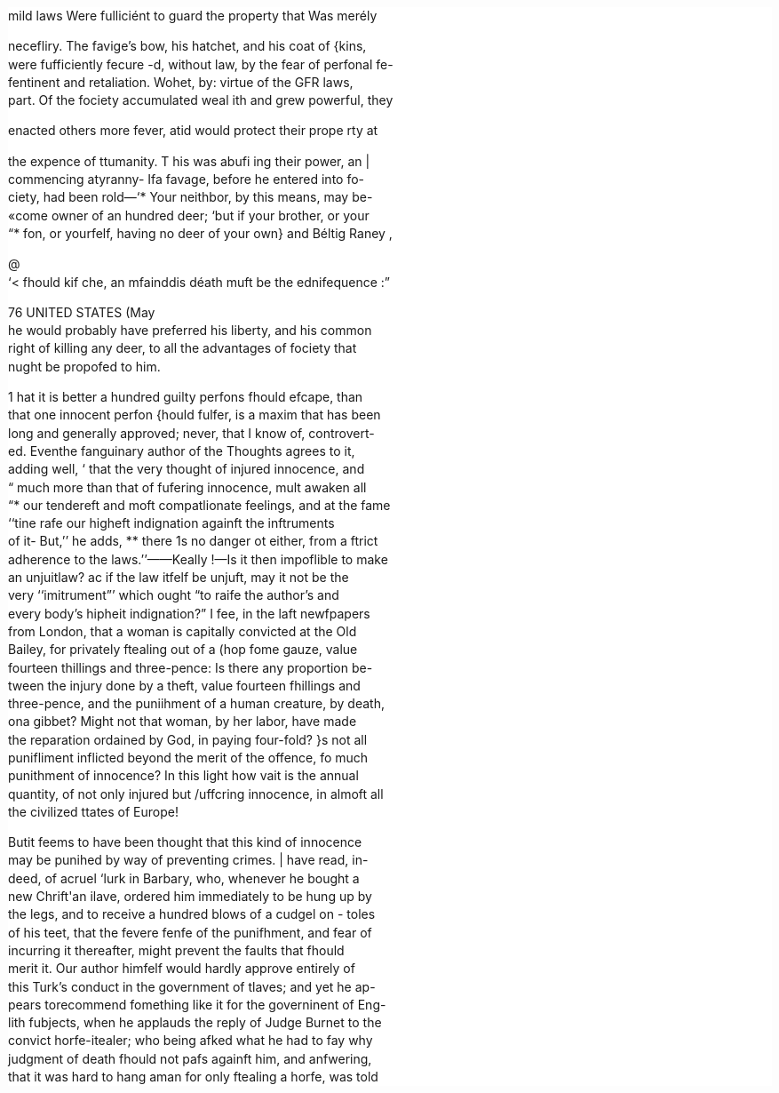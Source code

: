 mild laws Were fulliciént to guard the property that Was merély  
  
necefliry. The favige’s bow, his hatchet, and his coat of {kins,  
were fufficiently fecure -d, without law, by the fear of perfonal fe-  
fentinent and retaliation. Wohet, by: virtue of the GFR laws,  
part. Of the fociety accumulated weal ith and grew powerful, they  
  
enacted others more fever, atid would protect their prope rty at  
  
the expence of ttumanity. T his was abufi ing their power, an |  
commencing atyranny- Ifa favage, before he entered into fo-  
ciety, had been rold—‘* Your neithbor, by this means, may be-  
«come owner of an hundred deer; ‘but if your brother, or your  
“* fon, or yourfelf, having no deer of your own} and Béltig Raney ,  
  
@  
‘&lt; fhould kif che, an mfainddis déath muft be the ednifequence :”  
  
  
  
  
  
  
  
  
  
76 UNITED STATES (May  
he would probably have preferred his liberty, and his common  
right of killing any deer, to all the advantages of fociety that  
nught be propofed to him.  
  
1 hat it is better a hundred guilty perfons fhould efcape, than  
that one innocent perfon {hould fulfer, is a maxim that has been  
long and generally approved; never, that I know of, controvert-  
ed. Eventhe fanguinary author of the Thoughts agrees to it,  
adding well, ‘ that the very thought of injured innocence, and  
“ much more than that of fufering innocence, mult awaken all  
“* our tendereft and moft compatlionate feelings, and at the fame  
‘‘tine rafe our higheft indignation againft the inftruments  
of it- But,’’ he adds, ** there 1s no danger ot either, from a ftrict  
adherence to the laws.’’——Keally !—Is it then impoflible to make  
an unjuitlaw? ac if the law itfelf be unjuft, may it not be the  
very ‘‘imitrument”’ which ought “to raife the author’s and  
every body’s hipheit indignation?” I fee, in the laft newfpapers  
from London, that a woman is capitally convicted at the Old  
Bailey, for privately ftealing out of a (hop fome gauze, value  
fourteen thillings and three-pence: Is there any proportion be-  
tween the injury done by a theft, value fourteen fhillings and  
three-pence, and the puniihment of a human creature, by death,  
ona gibbet? Might not that woman, by her labor, have made  
the reparation ordained by God, in paying four-fold? }s not all  
punifliment inflicted beyond the merit of the offence, fo much  
punithment of innocence? In this light how vait is the annual  
quantity, of not only injured but /uffcring innocence, in almoft all  
the civilized ttates of Europe!  
  
Butit feems to have been thought that this kind of innocence  
may be punihed by way of preventing crimes. | have read, in-  
deed, of acruel ‘lurk in Barbary, who, whenever he bought a  
new Chrift&#x27;an ilave, ordered him immediately to be hung up by  
the legs, and to receive a hundred blows of a cudgel on - toles  
of his teet, that the fevere fenfe of the punifhment, and fear of  
incurring it thereafter, might prevent the faults that fhould  
merit it. Our author himfelf would hardly approve entirely of  
this Turk’s conduct in the government of tlaves; and yet he ap-  
pears torecommend fomething like it for the governinent of Eng-  
lith fubjects, when he applauds the reply of Judge Burnet to the  
convict horfe-itealer; who being afked what he had to fay why  
judgment of death fhould not pafs againft him, and anfwering,  
that it was hard to hang aman for only ftealing a horfe, was told  